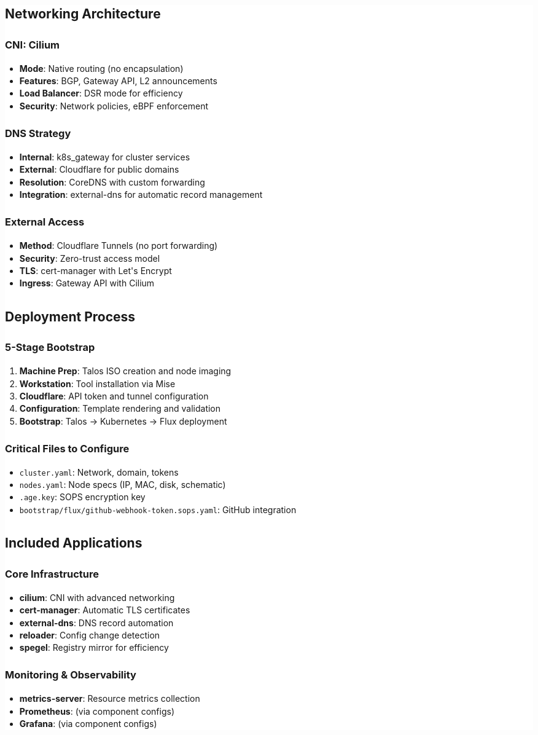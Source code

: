 ## Networking Architecture

### CNI: Cilium
- **Mode**: Native routing (no encapsulation)
- **Features**: BGP, Gateway API, L2 announcements
- **Load Balancer**: DSR mode for efficiency
- **Security**: Network policies, eBPF enforcement

### DNS Strategy
- **Internal**: k8s_gateway for cluster services
- **External**: Cloudflare for public domains
- **Resolution**: CoreDNS with custom forwarding
- **Integration**: external-dns for automatic record management

### External Access
- **Method**: Cloudflare Tunnels (no port forwarding)
- **Security**: Zero-trust access model
- **TLS**: cert-manager with Let's Encrypt
- **Ingress**: Gateway API with Cilium

## Deployment Process

### 5-Stage Bootstrap
1. **Machine Prep**: Talos ISO creation and node imaging
2. **Workstation**: Tool installation via Mise
3. **Cloudflare**: API token and tunnel configuration
4. **Configuration**: Template rendering and validation
5. **Bootstrap**: Talos → Kubernetes → Flux deployment

### Critical Files to Configure
- `cluster.yaml`: Network, domain, tokens
- `nodes.yaml`: Node specs (IP, MAC, disk, schematic)
- `.age.key`: SOPS encryption key
- `bootstrap/flux/github-webhook-token.sops.yaml`: GitHub integration

## Included Applications

### Core Infrastructure
- **cilium**: CNI with advanced networking
- **cert-manager**: Automatic TLS certificates
- **external-dns**: DNS record automation
- **reloader**: Config change detection
- **spegel**: Registry mirror for efficiency

### Monitoring & Observability
- **metrics-server**: Resource metrics collection
- **Prometheus**: (via component configs)
- **Grafana**: (via component configs)
